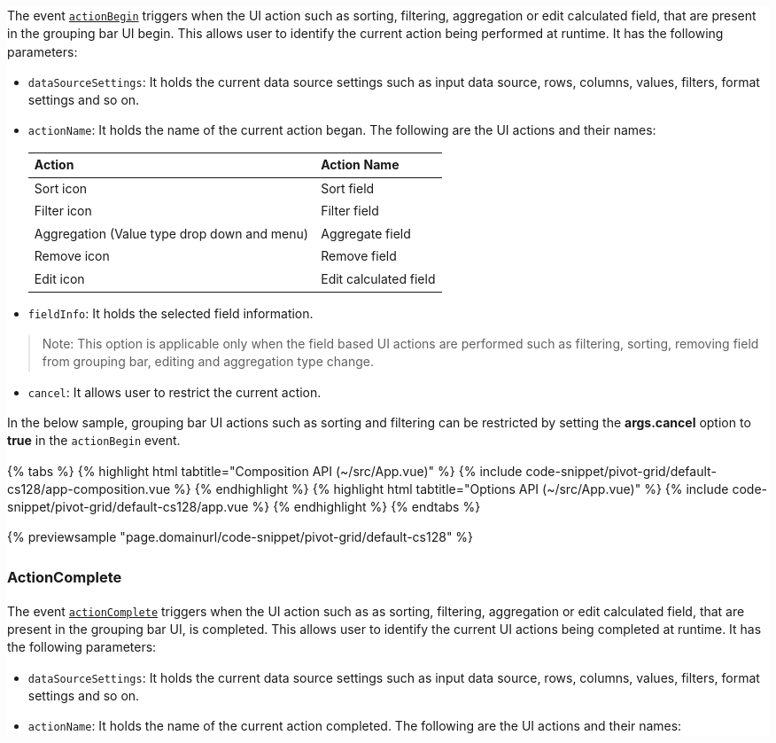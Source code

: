 The event [`actionBegin`](https://ej2.syncfusion.com/vue/documentation/api/pivotview/#actionbegin) triggers when the UI action such as sorting, filtering, aggregation or edit calculated field, that are present in the grouping bar UI begin. This allows user to identify the current action being performed at runtime. It has the following parameters:

* `dataSourceSettings`: It holds the current data source settings such as input data source, rows, columns, values, filters, format settings and so on.

* `actionName`: It holds the name of the current action began. The following are the UI actions and their names:

    | Action | Action Name|
    |------|-------------|
    | Sort icon| Sort field|
    | Filter icon| Filter field|
    | Aggregation (Value type drop down and menu)| Aggregate field|
    | Remove icon| Remove field|
    | Edit icon| Edit calculated field|

* `fieldInfo`: It holds the selected field information.

>Note: This option is applicable only when the field based UI actions are performed such as filtering, sorting, removing field from grouping bar, editing and aggregation type change.

* `cancel`: It allows user to restrict the current action.

In the below sample, grouping bar UI actions such as sorting and filtering can be restricted by setting the **args.cancel** option to **true** in the `actionBegin` event.

{% tabs %}
{% highlight html tabtitle="Composition API (~/src/App.vue)" %}
{% include code-snippet/pivot-grid/default-cs128/app-composition.vue %}
{% endhighlight %}
{% highlight html tabtitle="Options API (~/src/App.vue)" %}
{% include code-snippet/pivot-grid/default-cs128/app.vue %}
{% endhighlight %}
{% endtabs %}
        
{% previewsample "page.domainurl/code-snippet/pivot-grid/default-cs128" %}

### ActionComplete

The event [`actionComplete`](https://ej2.syncfusion.com/vue/documentation/api/pivotview/#actioncomplete) triggers when the UI action such as as sorting, filtering, aggregation or edit calculated field, that are present in the grouping bar UI, is completed. This allows user to identify the current UI actions being completed at runtime. It has the following parameters:

* `dataSourceSettings`: It holds the current data source settings such as input data source, rows, columns, values, filters, format settings and so on.

* `actionName`: It holds the name of the current action completed. The following are the UI actions and their names:
